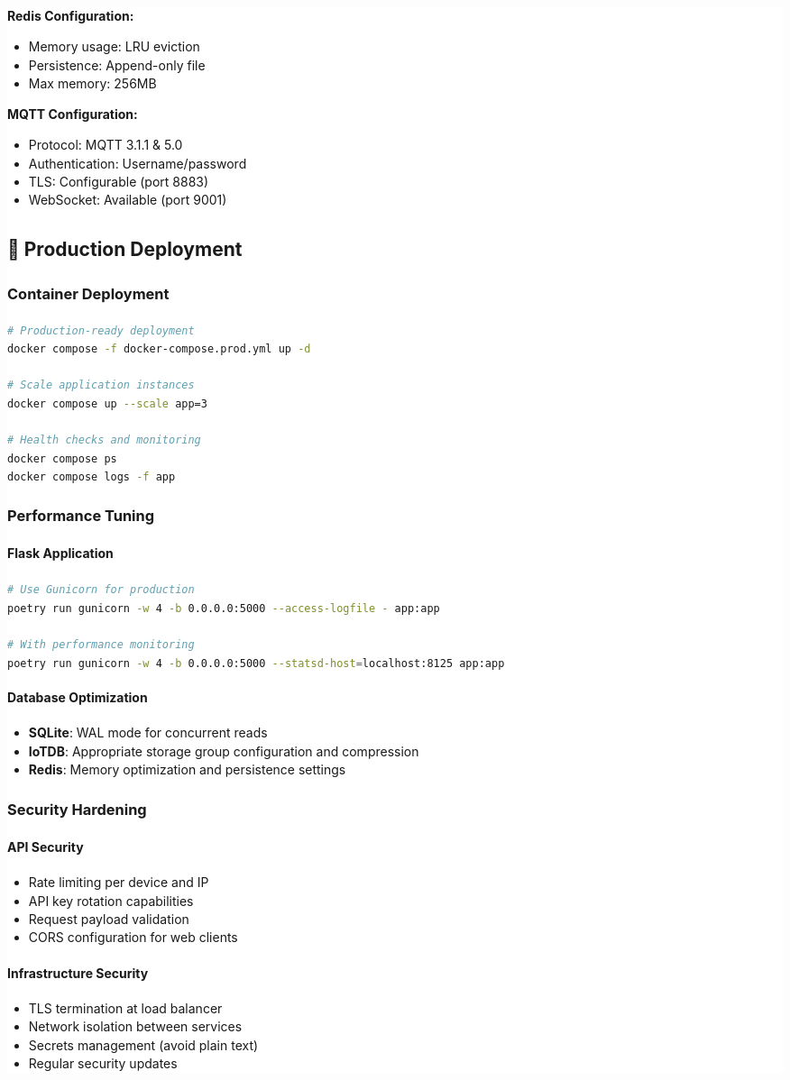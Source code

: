 **Redis Configuration:** 
- Memory usage: LRU eviction
- Persistence: Append-only file
- Max memory: 256MB

**MQTT Configuration:**
- Protocol: MQTT 3.1.1 & 5.0
- Authentication: Username/password
- TLS: Configurable (port 8883)
- WebSocket: Available (port 9001)

## 🚀 Production Deployment

### Container Deployment

```bash
# Production-ready deployment
docker compose -f docker-compose.prod.yml up -d

# Scale application instances
docker compose up --scale app=3

# Health checks and monitoring
docker compose ps
docker compose logs -f app
```

### Performance Tuning

#### Flask Application
```bash
# Use Gunicorn for production
poetry run gunicorn -w 4 -b 0.0.0.0:5000 --access-logfile - app:app

# With performance monitoring
poetry run gunicorn -w 4 -b 0.0.0.0:5000 --statsd-host=localhost:8125 app:app
```

#### Database Optimization
- **SQLite**: WAL mode for concurrent reads
- **IoTDB**: Appropriate storage group configuration and compression
- **Redis**: Memory optimization and persistence settings

### Security Hardening

#### API Security
- Rate limiting per device and IP
- API key rotation capabilities
- Request payload validation
- CORS configuration for web clients

#### Infrastructure Security
- TLS termination at load balancer
- Network isolation between services
- Secrets management (avoid plain text)
- Regular security updates
